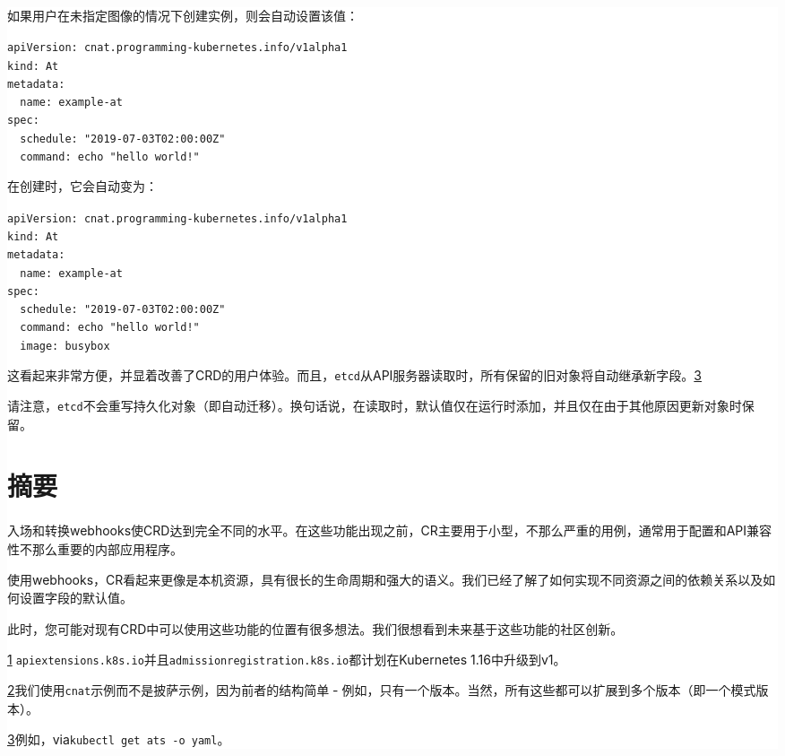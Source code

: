 如果用户在未指定图像的情况下创建实例，则会自动设置该值：

```
apiVersion: cnat.programming-kubernetes.info/v1alpha1
kind: At
metadata:
  name: example-at
spec:
  schedule: "2019-07-03T02:00:00Z"
  command: echo "hello world!"
```

在创建时，它会自动变为：

```
apiVersion: cnat.programming-kubernetes.info/v1alpha1
kind: At
metadata:
  name: example-at
spec:
  schedule: "2019-07-03T02:00:00Z"
  command: echo "hello world!"
  image: busybox
```

这看起来非常方便，并显着改善了CRD的用户体验。而且，`etcd`从API服务器读取时，所有保留的旧对象将自动继承新字段。[3](https://learning.oreilly.com/library/view/programming-kubernetes/9781492047094/ch09.html#idm46336838744152)

请注意，`etcd`不会重写持久化对象（即自动迁移）。换句话说，在读取时，默认值仅在运行时添加，并且仅在由于其他原因更新对象时保留。

# 摘要

入场和转换webhooks使CRD达到完全不同的水平。在这些功能出现之前，CR主要用于小型，不那么严重的用例，通常用于配置和API兼容性不那么重要的内部应用程序。

使用webhooks，CR看起来更像是本机资源，具有很长的生命周期和强大的语义。我们已经了解了如何实现不同资源之间的依赖关系以及如何设置字段的默认值。

此时，您可能对现有CRD中可以使用这些功能的位置有很多想法。我们很想看到未来基于这些功能的社区创新。

[1](https://learning.oreilly.com/library/view/programming-kubernetes/9781492047094/ch09.html#idm46336844085864-marker) `apiextensions.k8s.io`并且`admissionregistration.k8s.io`都计划在Kubernetes 1.16中升级到v1。

[2](https://learning.oreilly.com/library/view/programming-kubernetes/9781492047094/ch09.html#idm46336839329896-marker)我们使用`cnat`示例而不是披萨示例，因为前者的结构简单 - 例如，只有一个版本。当然，所有这些都可以扩展到多个版本（即一个模式版本）。

[3](https://learning.oreilly.com/library/view/programming-kubernetes/9781492047094/ch09.html#idm46336838744152-marker)例如，via`kubectl get ats -o yaml`。